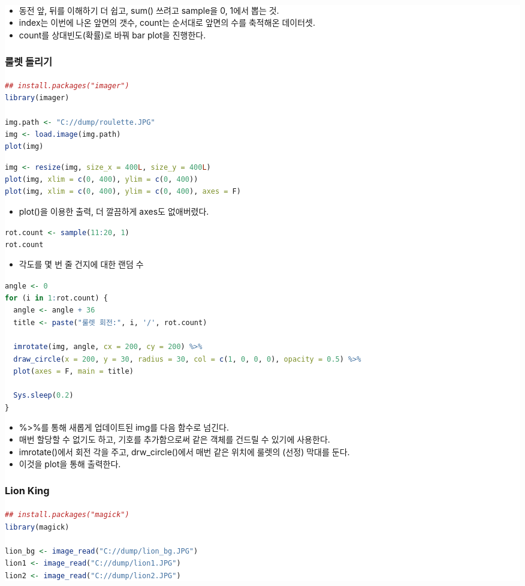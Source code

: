   - 동전 앞, 뒤를 이해하기 더 쉽고, sum() 쓰려고 sample을 0, 1에서 뽑는 것.
  - index는 이번에 나온 앞면의 갯수, count는 순서대로 앞면의 수를 축적해온 데이터셋.
  - count를 상대빈도(확률)로 바꿔 bar plot을 진행한다.

### 룰렛 돌리기

``` r
## install.packages("imager")
library(imager)

img.path <- "C://dump/roulette.JPG"
img <- load.image(img.path)
plot(img)
```

``` r
img <- resize(img, size_x = 400L, size_y = 400L)
plot(img, xlim = c(0, 400), ylim = c(0, 400))
plot(img, xlim = c(0, 400), ylim = c(0, 400), axes = F)
```

  - plot()을 이용한 출력, 더 깔끔하게 axes도 없애버렸다.



``` r
rot.count <- sample(11:20, 1)
rot.count
```

  - 각도를 몇 번 줄 건지에 대한 랜덤 수



``` r
angle <- 0
for (i in 1:rot.count) {
  angle <- angle + 36
  title <- paste("룰렛 회전:", i, '/', rot.count)

  imrotate(img, angle, cx = 200, cy = 200) %>%
  draw_circle(x = 200, y = 30, radius = 30, col = c(1, 0, 0, 0), opacity = 0.5) %>%
  plot(axes = F, main = title)

  Sys.sleep(0.2)
}
```

  - %\>%를 통해 새롭게 업데이트된 img를 다음 함수로 넘긴다.
  - 매번 할당할 수 없기도 하고, 기호를 추가함으로써 같은 객체를 건드릴 수 있기에 사용한다.
  - imrotate()에서 회전 각을 주고, drw\_circle()에서 매번 같은 위치에 룰렛의 (선정) 막대를 둔다.
  - 이것을 plot을 통해 출력한다.

### Lion King

``` r
## install.packages("magick")
library(magick)

lion_bg <- image_read("C://dump/lion_bg.JPG")
lion1 <- image_read("C://dump/lion1.JPG")
lion2 <- image_read("C://dump/lion2.JPG")
```

